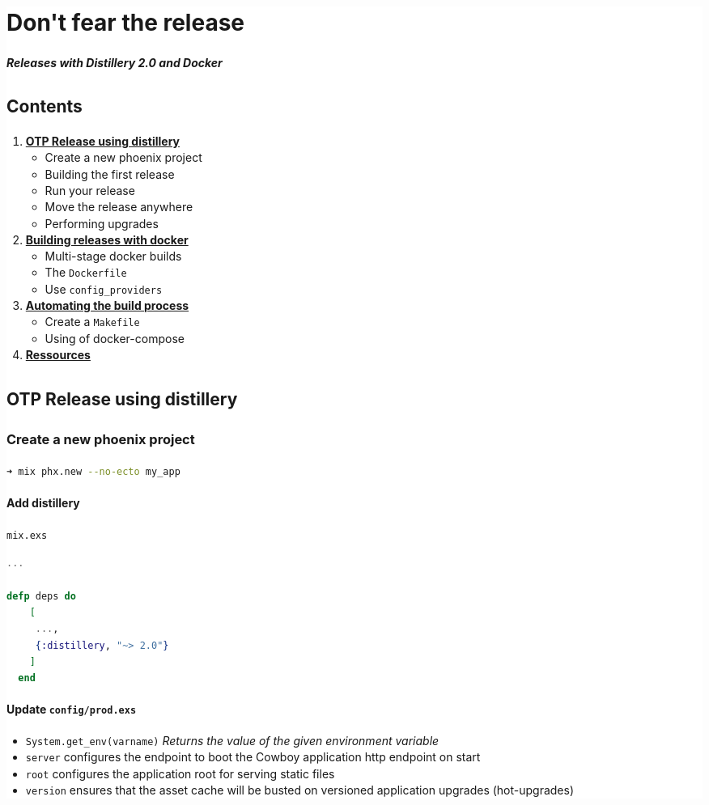 # Don't fear the release
___Releases with Distillery 2.0 and Docker___

## Contents

1. **[OTP Release using distillery](https://gist.github.com/teberl/f09976e24937e3a1ba066fe63ffd1637#otp-release-using-distillery)**
    * Create a new phoenix project
    * Building the first release
    * Run your release
    * Move the release anywhere
    * Performing upgrades
2. **[Building releases with docker](https://gist.github.com/teberl/f09976e24937e3a1ba066fe63ffd1637#building-a-release-inside-docker)**
    * Multi-stage docker builds
    * The `Dockerfile`
    * Use `config_providers`
3. **[Automating the build process](https://gist.github.com/teberl/f09976e24937e3a1ba066fe63ffd1637#automating-the-build-process)**
     * Create a `Makefile`
     * Using of docker-compose
4. **[Ressources](https://gist.github.com/teberl/f09976e24937e3a1ba066fe63ffd1637#ressources)**

## OTP Release using distillery

### Create a new phoenix project

```bash
➜ mix phx.new --no-ecto my_app
```

#### Add distillery

`mix.exs`

```elixir
...

defp deps do
    [
     ...,   
     {:distillery, "~> 2.0"}
    ]
  end
```

#### Update `config/prod.exs`

* `System.get_env(varname)`  _Returns the value of the given environment variable_
* `server` configures the endpoint to boot the Cowboy application http endpoint on start
* `root` configures the application root for serving static files
* `version` ensures that the asset cache will be busted on versioned application upgrades (hot-upgrades)
